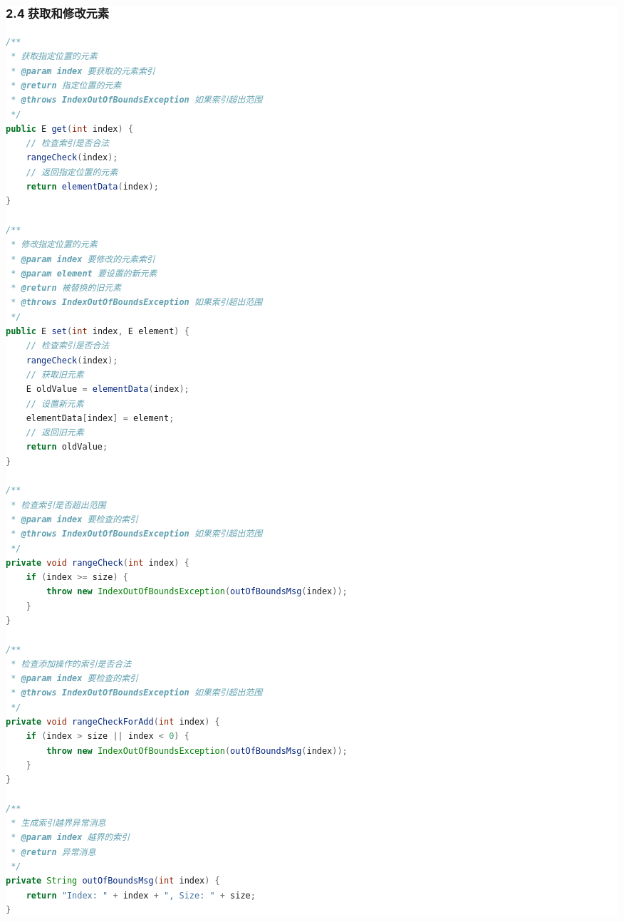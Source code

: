 ### 2.4 获取和修改元素
```java
/**
 * 获取指定位置的元素
 * @param index 要获取的元素索引
 * @return 指定位置的元素
 * @throws IndexOutOfBoundsException 如果索引超出范围
 */
public E get(int index) {
    // 检查索引是否合法
    rangeCheck(index);
    // 返回指定位置的元素
    return elementData(index);
}

/**
 * 修改指定位置的元素
 * @param index 要修改的元素索引
 * @param element 要设置的新元素
 * @return 被替换的旧元素
 * @throws IndexOutOfBoundsException 如果索引超出范围
 */
public E set(int index, E element) {
    // 检查索引是否合法
    rangeCheck(index);
    // 获取旧元素
    E oldValue = elementData(index);
    // 设置新元素
    elementData[index] = element;
    // 返回旧元素
    return oldValue;
}

/**
 * 检查索引是否超出范围
 * @param index 要检查的索引
 * @throws IndexOutOfBoundsException 如果索引超出范围
 */
private void rangeCheck(int index) {
    if (index >= size) {
        throw new IndexOutOfBoundsException(outOfBoundsMsg(index));
    }
}

/**
 * 检查添加操作的索引是否合法
 * @param index 要检查的索引
 * @throws IndexOutOfBoundsException 如果索引超出范围
 */
private void rangeCheckForAdd(int index) {
    if (index > size || index < 0) {
        throw new IndexOutOfBoundsException(outOfBoundsMsg(index));
    }
}

/**
 * 生成索引越界异常消息
 * @param index 越界的索引
 * @return 异常消息
 */
private String outOfBoundsMsg(int index) {
    return "Index: " + index + ", Size: " + size;
}
```